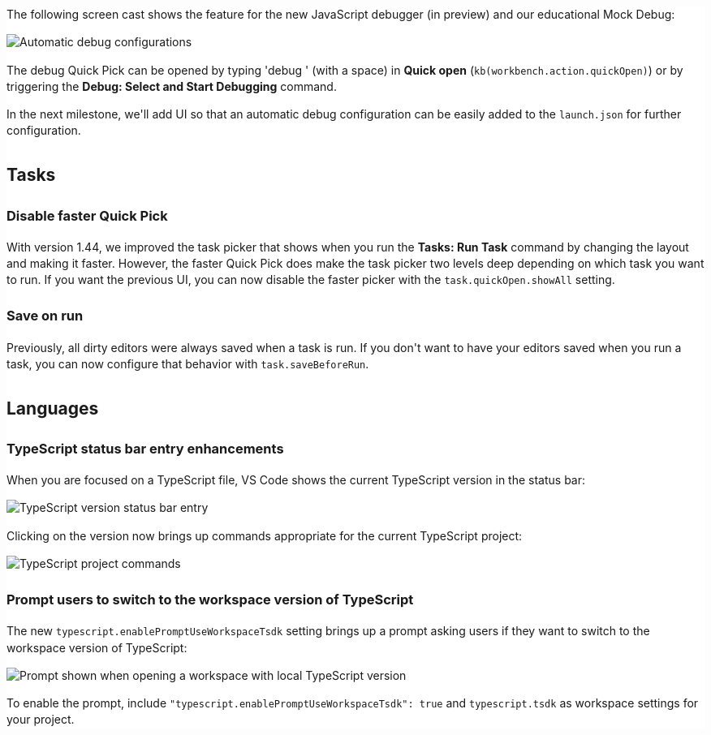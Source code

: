 The following screen cast shows the feature for the new JavaScript debugger (in
preview) and our educational Mock Debug:

![Automatic debug configurations](images/1_45/dynamic.gif)

The debug Quick Pick can be opened by typing 'debug ' (with a space) in **Quick
open** (`kb(workbench.action.quickOpen)`) or by triggering the **Debug: Select
and Start Debugging** command.

In the next milestone, we'll add UI so that an automatic debug configuration can
be easily added to the `launch.json` for further configuration.

## Tasks

### Disable faster Quick Pick

With version 1.44, we improved the task picker that shows when you run the
**Tasks: Run Task** command by changing the layout and making it faster.
However, the faster Quick Pick does make the task picker two levels deep
depending on which task you want to run. If you want the previous UI, you can
now disable the faster picker with the `task.quickOpen.showAll` setting.

### Save on run

Previously, all dirty editors were always saved when a task is run. If you don't
want to have your editors saved when you run a task, you can now configure that
behavior with `task.saveBeforeRun`.

## Languages

### TypeScript status bar entry enhancements

When you are focused on a TypeScript file, VS Code shows the current TypeScript
version in the status bar:

![TypeScript version status bar entry](images/1_45/ts-version-entry.png)

Clicking on the version now brings up commands appropriate for the current
TypeScript project:

![TypeScript project commands](images/1_45/ts-version-ui.png)

### Prompt users to switch to the workspace version of TypeScript

The new `typescript.enablePromptUseWorkspaceTsdk` setting brings up a prompt
asking users if they want to switch to the workspace version of TypeScript:

![Prompt shown when opening a workspace with local TypeScript version](images/1_45/ts-prompt.png)

To enable the prompt, include `"typescript.enablePromptUseWorkspaceTsdk": true`
and `typescript.tsdk` as workspace settings for your project.
